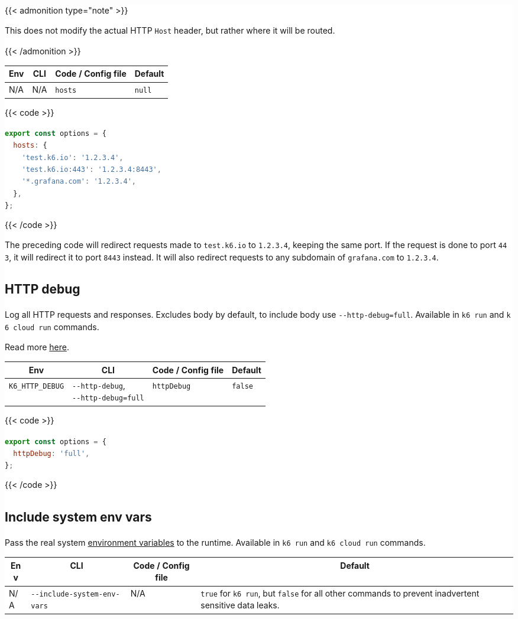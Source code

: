 {{< admonition type="note" >}}

This does not modify the actual HTTP `Host` header, but rather where it will be routed.

{{< /admonition >}}

| Env | CLI | Code / Config file | Default |
| --- | --- | ------------------ | ------- |
| N/A | N/A | `hosts`            | `null`  |

{{< code >}}

```javascript
export const options = {
  hosts: {
    'test.k6.io': '1.2.3.4',
    'test.k6.io:443': '1.2.3.4:8443',
    '*.grafana.com': '1.2.3.4',
  },
};
```

{{< /code >}}

The preceding code will redirect requests made to `test.k6.io` to `1.2.3.4`, keeping the same port. If the request is done to port `443`, it will redirect it to port `8443` instead. It will also redirect requests to any subdomain of `grafana.com` to `1.2.3.4`.

## HTTP debug

Log all HTTP requests and responses. Excludes body by default, to include body use
`--http-debug=full`. Available in `k6 run` and `k6 cloud run` commands.

Read more [here](https://grafana.com/docs/k6/<K6_VERSION>/using-k6/http-debugging).

| Env             | CLI                                     | Code / Config file | Default |
| --------------- | --------------------------------------- | ------------------ | ------- |
| `K6_HTTP_DEBUG` | `--http-debug`,<br/>`--http-debug=full` | `httpDebug`        | `false` |

{{< code >}}

```javascript
export const options = {
  httpDebug: 'full',
};
```

{{< /code >}}

## Include system env vars

Pass the real system [environment variables](https://grafana.com/docs/k6/<K6_VERSION>/using-k6/environment-variables) to the runtime. Available in `k6 run` and `k6 cloud run` commands.

| Env | CLI                         | Code / Config file | Default                                                                                              |
| --- | --------------------------- | ------------------ | ---------------------------------------------------------------------------------------------------- |
| N/A | `--include-system-env-vars` | N/A                | `true` for `k6 run`, but `false` for all other commands to prevent inadvertent sensitive data leaks. |
